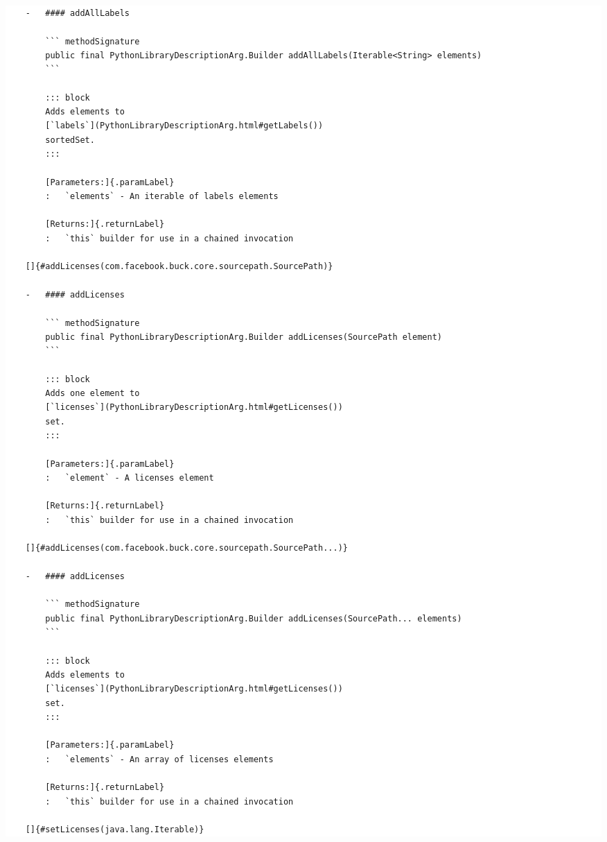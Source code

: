         -   #### addAllLabels

            ``` methodSignature
            public final PythonLibraryDescriptionArg.Builder addAllLabels​(Iterable<String> elements)
            ```

            ::: block
            Adds elements to
            [`labels`](PythonLibraryDescriptionArg.html#getLabels())
            sortedSet.
            :::

            [Parameters:]{.paramLabel}
            :   `elements` - An iterable of labels elements

            [Returns:]{.returnLabel}
            :   `this` builder for use in a chained invocation

        []{#addLicenses(com.facebook.buck.core.sourcepath.SourcePath)}

        -   #### addLicenses

            ``` methodSignature
            public final PythonLibraryDescriptionArg.Builder addLicenses​(SourcePath element)
            ```

            ::: block
            Adds one element to
            [`licenses`](PythonLibraryDescriptionArg.html#getLicenses())
            set.
            :::

            [Parameters:]{.paramLabel}
            :   `element` - A licenses element

            [Returns:]{.returnLabel}
            :   `this` builder for use in a chained invocation

        []{#addLicenses(com.facebook.buck.core.sourcepath.SourcePath...)}

        -   #### addLicenses

            ``` methodSignature
            public final PythonLibraryDescriptionArg.Builder addLicenses​(SourcePath... elements)
            ```

            ::: block
            Adds elements to
            [`licenses`](PythonLibraryDescriptionArg.html#getLicenses())
            set.
            :::

            [Parameters:]{.paramLabel}
            :   `elements` - An array of licenses elements

            [Returns:]{.returnLabel}
            :   `this` builder for use in a chained invocation

        []{#setLicenses(java.lang.Iterable)}
